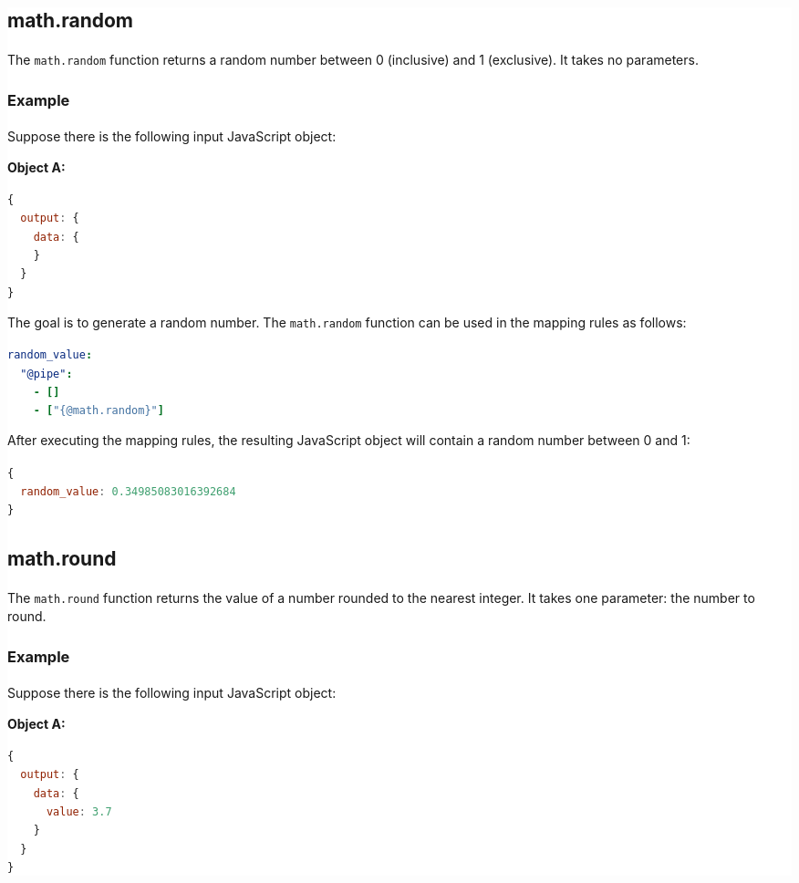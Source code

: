 ## math.random

The `math.random` function returns a random number between 0 (inclusive) and 1 (exclusive). It takes no parameters.

### Example

Suppose there is the following input JavaScript object:

**Object A:**
```javascript
{
  output: {
    data: {
    }
  }
}
```

The goal is to generate a random number. The `math.random` function can be used in the mapping rules as follows:

```yaml
random_value:
  "@pipe":
    - []
    - ["{@math.random}"]
```

After executing the mapping rules, the resulting JavaScript object will contain a random number between 0 and 1:

```javascript
{
  random_value: 0.34985083016392684
}
```

## math.round

The `math.round` function returns the value of a number rounded to the nearest integer. It takes one parameter: the number to round.

### Example

Suppose there is the following input JavaScript object:

**Object A:**
```javascript
{
  output: {
    data: {
      value: 3.7
    }
  }
}
```
